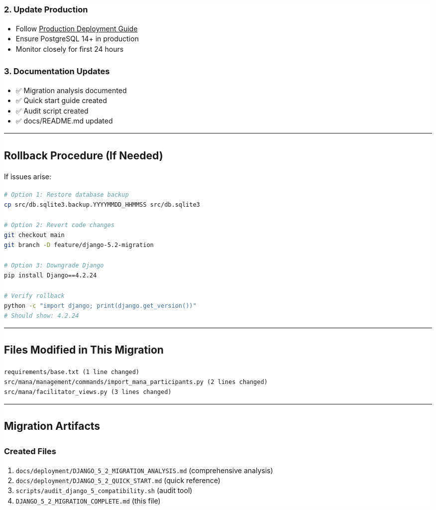 ### 2. Update Production
- Follow [Production Deployment Guide](docs/deployment/production-guide.md)
- Ensure PostgreSQL 14+ in production
- Monitor closely for first 24 hours

### 3. Documentation Updates
- ✅ Migration analysis documented
- ✅ Quick start guide created
- ✅ Audit script created
- ✅ docs/README.md updated

---

## Rollback Procedure (If Needed)

If issues arise:

```bash
# Option 1: Restore database backup
cp src/db.sqlite3.backup.YYYYMMDD_HHMMSS src/db.sqlite3

# Option 2: Revert code changes
git checkout main
git branch -D feature/django-5.2-migration

# Option 3: Downgrade Django
pip install Django==4.2.24

# Verify rollback
python -c "import django; print(django.get_version())"
# Should show: 4.2.24
```

---

## Files Modified in This Migration

```
requirements/base.txt (1 line changed)
src/mana/management/commands/import_mana_participants.py (2 lines changed)
src/mana/facilitator_views.py (3 lines changed)
```

---

## Migration Artifacts

### Created Files
1. `docs/deployment/DJANGO_5_2_MIGRATION_ANALYSIS.md` (comprehensive analysis)
2. `docs/deployment/DJANGO_5_2_QUICK_START.md` (quick reference)
3. `scripts/audit_django_5_compatibility.sh` (audit tool)
4. `DJANGO_5_2_MIGRATION_COMPLETE.md` (this file)
